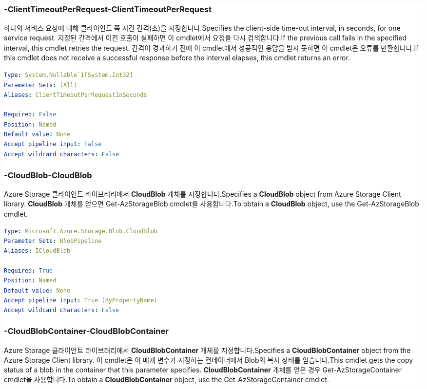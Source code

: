 ### <span data-ttu-id="f3eef-127">-ClientTimeoutPerRequest</span><span class="sxs-lookup"><span data-stu-id="f3eef-127">-ClientTimeoutPerRequest</span></span>
<span data-ttu-id="f3eef-128">하나의 서비스 요청에 대해 클라이언트 쪽 시간 간격(초)을 지정합니다.</span><span class="sxs-lookup"><span data-stu-id="f3eef-128">Specifies the client-side time-out interval, in seconds, for one service request.</span></span>
<span data-ttu-id="f3eef-129">지정된 간격에서 이전 호출이 실패하면 이 cmdlet에서 요청을 다시 검색합니다.</span><span class="sxs-lookup"><span data-stu-id="f3eef-129">If the previous call fails in the specified interval, this cmdlet retries the request.</span></span>
<span data-ttu-id="f3eef-130">간격이 경과하기 전에 이 cmdlet에서 성공적인 응답을 받지 못하면 이 cmdlet은 오류를 반환합니다.</span><span class="sxs-lookup"><span data-stu-id="f3eef-130">If this cmdlet does not receive a successful response before the interval elapses, this cmdlet returns an error.</span></span>

```yaml
Type: System.Nullable`1[System.Int32]
Parameter Sets: (All)
Aliases: ClientTimeoutPerRequestInSeconds

Required: False
Position: Named
Default value: None
Accept pipeline input: False
Accept wildcard characters: False
```

### <span data-ttu-id="f3eef-131">-CloudBlob</span><span class="sxs-lookup"><span data-stu-id="f3eef-131">-CloudBlob</span></span>
<span data-ttu-id="f3eef-132">Azure Storage 클라이언트 라이브러리에서 **CloudBlob** 개체를 지정합니다.</span><span class="sxs-lookup"><span data-stu-id="f3eef-132">Specifies a **CloudBlob** object from Azure Storage Client library.</span></span>
<span data-ttu-id="f3eef-133">**CloudBlob** 개체를 얻으면 Get-AzStorageBlob cmdlet을 사용합니다.</span><span class="sxs-lookup"><span data-stu-id="f3eef-133">To obtain a **CloudBlob** object, use the Get-AzStorageBlob cmdlet.</span></span>

```yaml
Type: Microsoft.Azure.Storage.Blob.CloudBlob
Parameter Sets: BlobPipeline
Aliases: ICloudBlob

Required: True
Position: Named
Default value: None
Accept pipeline input: True (ByPropertyName)
Accept wildcard characters: False
```

### <span data-ttu-id="f3eef-134">-CloudBlobContainer</span><span class="sxs-lookup"><span data-stu-id="f3eef-134">-CloudBlobContainer</span></span>
<span data-ttu-id="f3eef-135">Azure Storage 클라이언트 라이브러리에서 **CloudBlobContainer** 개체를 지정합니다.</span><span class="sxs-lookup"><span data-stu-id="f3eef-135">Specifies a **CloudBlobContainer** object from the Azure Storage Client library.</span></span>
<span data-ttu-id="f3eef-136">이 cmdlet은 이 매개 변수가 지정하는 컨테이너에서 Blob의 복사 상태를 얻습니다.</span><span class="sxs-lookup"><span data-stu-id="f3eef-136">This cmdlet gets the copy status of a blob in the container that this parameter specifies.</span></span>
<span data-ttu-id="f3eef-137">**CloudBlobContainer** 개체를 얻은 경우 Get-AzStorageContainer cmdlet을 사용합니다.</span><span class="sxs-lookup"><span data-stu-id="f3eef-137">To obtain a **CloudBlobContainer** object, use the Get-AzStorageContainer cmdlet.</span></span>
